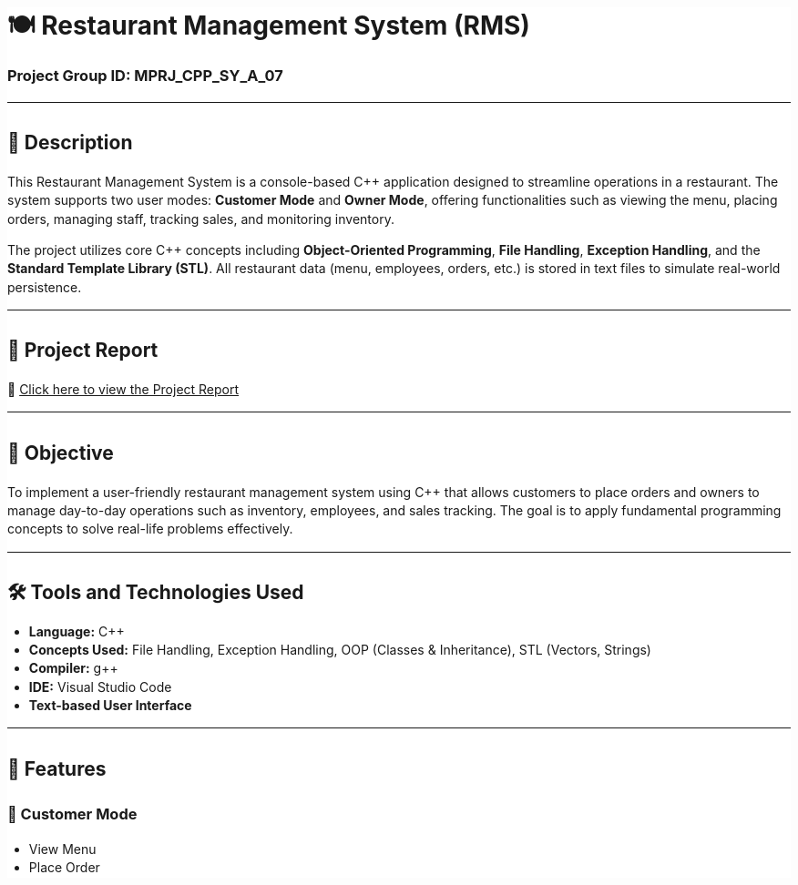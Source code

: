 # 🍽️ Restaurant Management System (RMS)

### Project Group ID: **MPRJ_CPP_SY_A_07**

---

## 📄 Description

This Restaurant Management System is a console-based C++ application designed to streamline operations in a restaurant. The system supports two user modes: **Customer Mode** and **Owner Mode**, offering functionalities such as viewing the menu, placing orders, managing staff, tracking sales, and monitoring inventory.

The project utilizes core C++ concepts including **Object-Oriented Programming**, **File Handling**, **Exception Handling**, and the **Standard Template Library (STL)**. All restaurant data (menu, employees, orders, etc.) is stored in text files to simulate real-world persistence.

---

## 📑 Project Report

📎 [Click here to view the Project Report](https://drive.google.com/file/d/100s_Y74WfvpkTP-vxbnak1ltEtyCriDH/view?usp=sharing)

---

## 🎯 Objective

To implement a user-friendly restaurant management system using C++ that allows customers to place orders and owners to manage day-to-day operations such as inventory, employees, and sales tracking. The goal is to apply fundamental programming concepts to solve real-life problems effectively.

---

## 🛠️ Tools and Technologies Used

- **Language:** C++
- **Concepts Used:** File Handling, Exception Handling, OOP (Classes & Inheritance), STL (Vectors, Strings)
- **Compiler:** g++
- **IDE:** Visual Studio Code 
- **Text-based User Interface**

---

## 🚀 Features

### 🔹 Customer Mode
- View Menu
- Place Order
